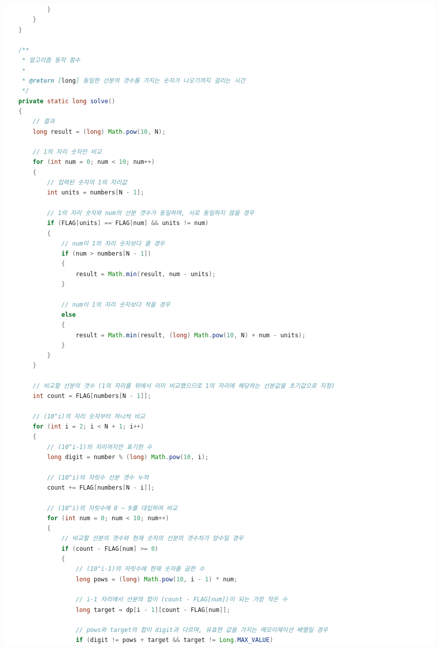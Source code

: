 ``` java
			}
		}
	}
	
	/**
	 * 알고리즘 동작 함수
	 *
	 * @return [long] 동일한 선분의 갯수를 가지는 숫자가 나오기까지 걸리는 시간
	 */
	private static long solve()
	{
		// 결과
		long result = (long) Math.pow(10, N);
		
		// 1의 자리 숫자만 비교
		for (int num = 0; num < 10; num++)
		{
			// 입력된 숫자의 1의 자리값
			int units = numbers[N - 1];
			
			// 1의 자리 숫자와 num의 선분 갯수가 동일하며, 서로 동일하지 않을 경우
			if (FLAG[units] == FLAG[num] && units != num)
			{
				// num이 1의 자리 숫자보다 클 경우
				if (num > numbers[N - 1])
				{
					result = Math.min(result, num - units);
				}
				
				// num이 1의 자리 숫자보다 작을 경우
				else
				{
					result = Math.min(result, (long) Math.pow(10, N) + num - units);
				}
			}
		}
		
		// 비교할 선분의 갯수 (1의 자리를 위에서 이미 비교했으므로 1의 자리에 해당하는 선분값을 초기값으로 지정)
		int count = FLAG[numbers[N - 1]];
		
		// (10^i)의 자리 숫자부터 하나씩 비교
		for (int i = 2; i < N + 1; i++)
		{
			// (10^i-1)의 자리까지만 표기한 수
			long digit = number % (long) Math.pow(10, i);
			
			// (10^i)의 자릿수 선분 갯수 누적
			count += FLAG[numbers[N - i]];
			
			// (10^i)의 자릿수에 0 ~ 9를 대입하여 비교
			for (int num = 0; num < 10; num++)
			{
				// 비교할 선분의 갯수와 현재 숫자의 선분의 갯수차가 양수일 경우
				if (count - FLAG[num] >= 0)
				{
					// (10^i-1)의 자릿수에 현재 숫자를 곱한 수
					long pows = (long) Math.pow(10, i - 1) * num;
					
					// i-1 자리에서 선분의 합이 (count - FLAG[num])이 되는 가장 작은 수
					long target = dp[i - 1][count - FLAG[num]];
					
					// pows와 target의 합이 digit과 다르며, 유효한 값을 가지는 메모이제이션 배열일 경우
					if (digit != pows + target && target != Long.MAX_VALUE)
```